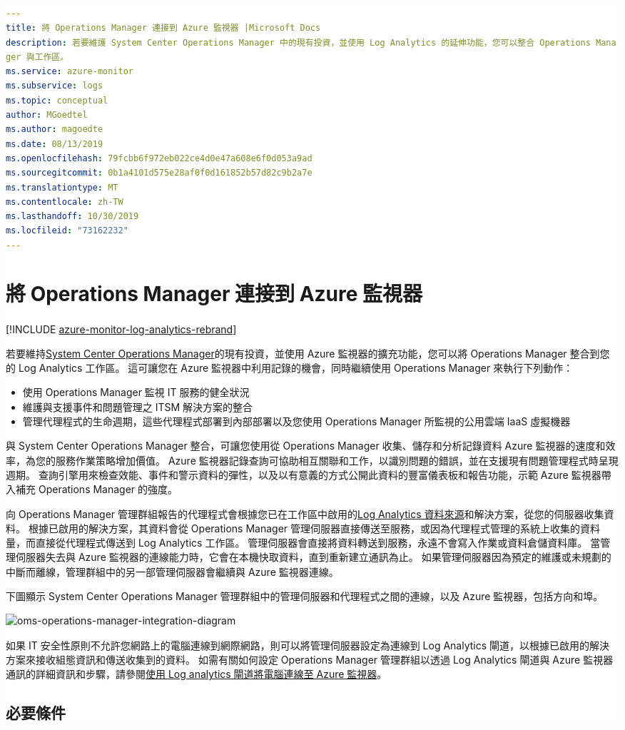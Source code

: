 ```yaml
---
title: 將 Operations Manager 連接到 Azure 監視器 |Microsoft Docs
description: 若要維護 System Center Operations Manager 中的現有投資，並使用 Log Analytics 的延伸功能，您可以整合 Operations Manager 與工作區。
ms.service: azure-monitor
ms.subservice: logs
ms.topic: conceptual
author: MGoedtel
ms.author: magoedte
ms.date: 08/13/2019
ms.openlocfilehash: 79fcbb6f972eb022ce4d0e47a608e6f0d053a9ad
ms.sourcegitcommit: 0b1a4101d575e28af0f0d161852b57d82c9b2a7e
ms.translationtype: MT
ms.contentlocale: zh-TW
ms.lasthandoff: 10/30/2019
ms.locfileid: "73162232"
---
```

# <a name="connect-operations-manager-to-azure-monitor"></a>將 Operations Manager 連接到 Azure 監視器

[!INCLUDE [azure-monitor-log-analytics-rebrand](../../../includes/azure-monitor-log-analytics-rebrand.md)]

若要維持[System Center Operations Manager](https://docs.microsoft.com/system-center/scom/key-concepts?view=sc-om-1807)的現有投資，並使用 Azure 監視器的擴充功能，您可以將 Operations Manager 整合到您的 Log Analytics 工作區。 這可讓您在 Azure 監視器中利用記錄的機會，同時繼續使用 Operations Manager 來執行下列動作：

* 使用 Operations Manager 監視 IT 服務的健全狀況
* 維護與支援事件和問題管理之 ITSM 解決方案的整合
* 管理代理程式的生命週期，這些代理程式部署到內部部署以及您使用 Operations Manager 所監視的公用雲端 IaaS 虛擬機器

與 System Center Operations Manager 整合，可讓您使用從 Operations Manager 收集、儲存和分析記錄資料 Azure 監視器的速度和效率，為您的服務作業策略增加價值。 Azure 監視器記錄查詢可協助相互關聯和工作，以識別問題的錯誤，並在支援現有問題管理程式時呈現週期。 查詢引擎用來檢查效能、事件和警示資料的彈性，以及以有意義的方式公開此資料的豐富儀表板和報告功能，示範 Azure 監視器帶入補充 Operations Manager 的強度。

向 Operations Manager 管理群組報告的代理程式會根據您已在工作區中啟用的[Log Analytics 資料來源](agent-data-sources.md)和解決方案，從您的伺服器收集資料。 根據已啟用的解決方案，其資料會從 Operations Manager 管理伺服器直接傳送至服務，或因為代理程式管理的系統上收集的資料量，而直接從代理程式傳送到 Log Analytics 工作區。 管理伺服器會直接將資料轉送到服務，永遠不會寫入作業或資料倉儲資料庫。 當管理伺服器失去與 Azure 監視器的連線能力時，它會在本機快取資料，直到重新建立通訊為止。 如果管理伺服器因為預定的維護或未規劃的中斷而離線，管理群組中的另一部管理伺服器會繼續與 Azure 監視器連線。  

下圖顯示 System Center Operations Manager 管理群組中的管理伺服器和代理程式之間的連線，以及 Azure 監視器，包括方向和埠。

![oms-operations-manager-integration-diagram](./media/om-agents/oms-operations-manager-connection.png)

如果 IT 安全性原則不允許您網路上的電腦連線到網際網路，則可以將管理伺服器設定為連線到 Log Analytics 閘道，以根據已啟用的解決方案來接收組態資訊和傳送收集到的資料。 如需有關如何設定 Operations Manager 管理群組以透過 Log Analytics 閘道與 Azure 監視器通訊的詳細資訊和步驟，請參閱[使用 Log analytics 閘道將電腦連線至 Azure 監視器](../../azure-monitor/platform/gateway.md)。  

## <a name="prerequisites"></a>必要條件
